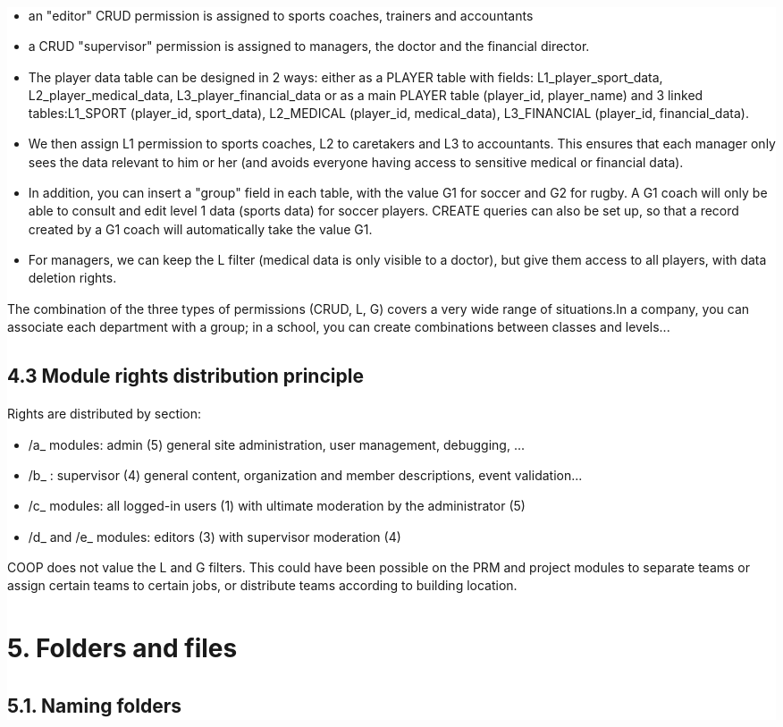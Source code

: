 -   an "editor" CRUD permission is assigned to sports coaches, trainers
    and accountants

-   a CRUD "supervisor" permission is assigned to managers, the doctor
    and the financial director.

-   The player data table can be designed in 2 ways: either as a PLAYER
    table with fields: L1_player_sport_data, L2_player_medical_data,
    L3_player_financial_data or as a main PLAYER table (player_id,
    player_name) and 3 linked tables:L1_SPORT (player_id, sport_data),
    L2_MEDICAL (player_id, medical_data), L3_FINANCIAL (player_id,
    financial_data).

-   We then assign L1 permission to sports coaches, L2 to caretakers and
    L3 to accountants. This ensures that each manager only sees the data
    relevant to him or her (and avoids everyone having access to
    sensitive medical or financial data).

-   In addition, you can insert a "group" field in each table, with the
    value G1 for soccer and G2 for rugby. A G1 coach will only be able
    to consult and edit level 1 data (sports data) for soccer players.
    CREATE queries can also be set up, so that a record created by a G1
    coach will automatically take the value G1.

-   For managers, we can keep the L filter (medical data is only visible
    to a doctor), but give them access to all players, with data
    deletion rights.

The combination of the three types of permissions (CRUD, L, G) covers a
very wide range of situations.In a company, you can associate each
department with a group; in a school, you can create combinations
between classes and levels\...

## 4.3 Module rights distribution principle

Rights are distributed by section:

-   /a\_ modules: admin (5) general site administration, user
    management, debugging, \...

-   /b\_ : supervisor (4) general content, organization and member
    descriptions, event validation\...

-   /c\_ modules: all logged-in users (1) with ultimate moderation by
    the administrator (5)

-   /d\_ and /e\_ modules: editors (3) with supervisor moderation (4)

COOP does not value the L and G filters. This could have been possible
on the PRM and project modules to separate teams or assign certain teams
to certain jobs, or distribute teams according to building location.

# 5. Folders and files

## 5.1. Naming folders
